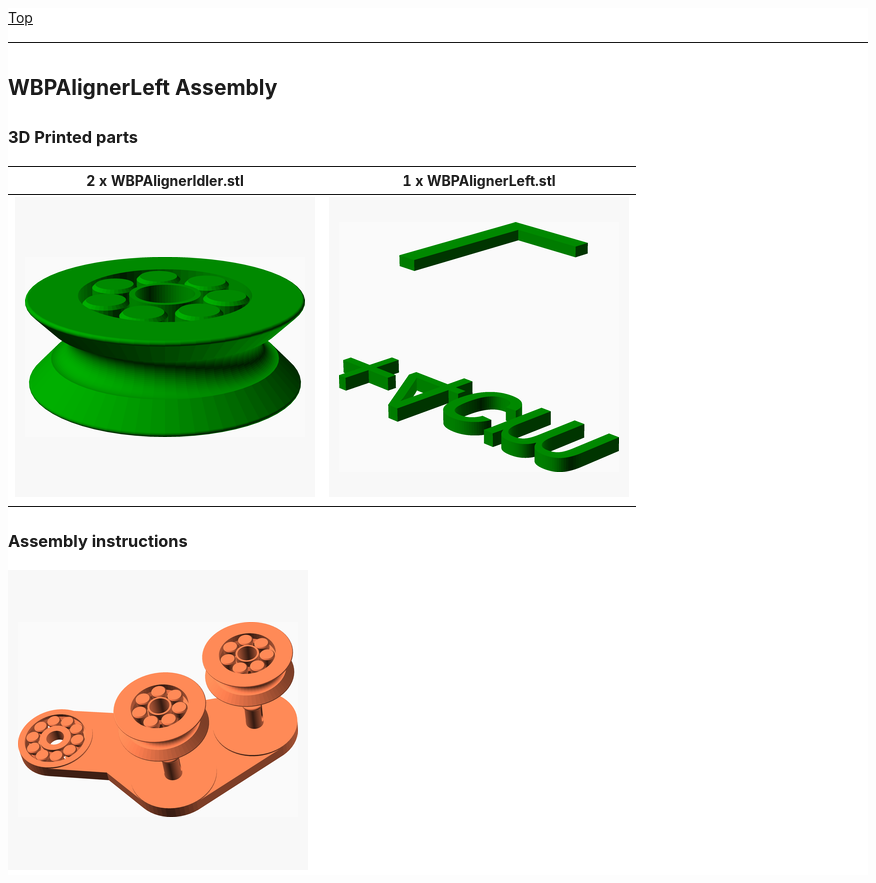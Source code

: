 <span></span>
[Top](#TOP)

---
<a name="WBPAlignerLeft_assembly"></a>
## WBPAlignerLeft Assembly
### 3D Printed parts

| 2 x WBPAlignerIdler.stl | 1 x WBPAlignerLeft.stl |
|---|---|
| ![WBPAlignerIdler.stl](stls/WBPAlignerIdler.png) | ![WBPAlignerLeft.stl](stls/WBPAlignerLeft.png) 



### Assembly instructions
![WBPAlignerLeft_assembly](assemblies/WBPAlignerLeft_assembly_tn.png)
